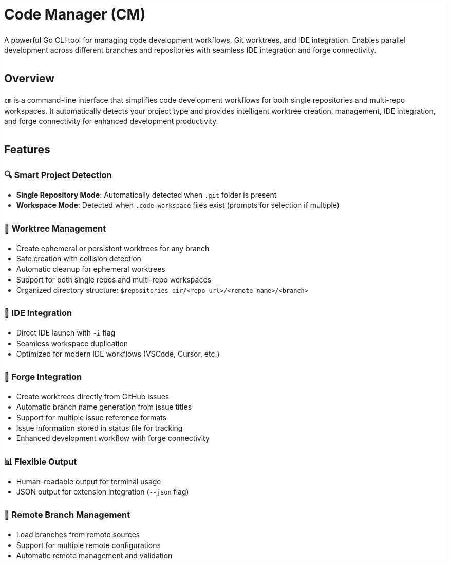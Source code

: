 # Code Manager (CM)

A powerful Go CLI tool for managing code development workflows, Git worktrees, and IDE integration. Enables parallel development across different branches and repositories with seamless IDE integration and forge connectivity.

## Overview

`cm` is a command-line interface that simplifies code development workflows for both single repositories and multi-repo workspaces. It automatically detects your project type and provides intelligent worktree creation, management, IDE integration, and forge connectivity for enhanced development productivity.

## Features

### 🔍 Smart Project Detection
- **Single Repository Mode**: Automatically detected when `.git` folder is present
- **Workspace Mode**: Detected when `.code-workspace` files exist (prompts for selection if multiple)

### 🌳 Worktree Management
- Create ephemeral or persistent worktrees for any branch
- Safe creation with collision detection
- Automatic cleanup for ephemeral worktrees
- Support for both single repos and multi-repo workspaces
- Organized directory structure: `$repositories_dir/<repo_url>/<remote_name>/<branch>`

### 🚀 IDE Integration
- Direct IDE launch with `-i` flag
- Seamless workspace duplication
- Optimized for modern IDE workflows (VSCode, Cursor, etc.)

### 🔗 Forge Integration
- Create worktrees directly from GitHub issues
- Automatic branch name generation from issue titles
- Support for multiple issue reference formats
- Issue information stored in status file for tracking
- Enhanced development workflow with forge connectivity

### 📊 Flexible Output
- Human-readable output for terminal usage
- JSON output for extension integration (`--json` flag)

### 🔄 Remote Branch Management
- Load branches from remote sources
- Support for multiple remote configurations
- Automatic remote management and validation
